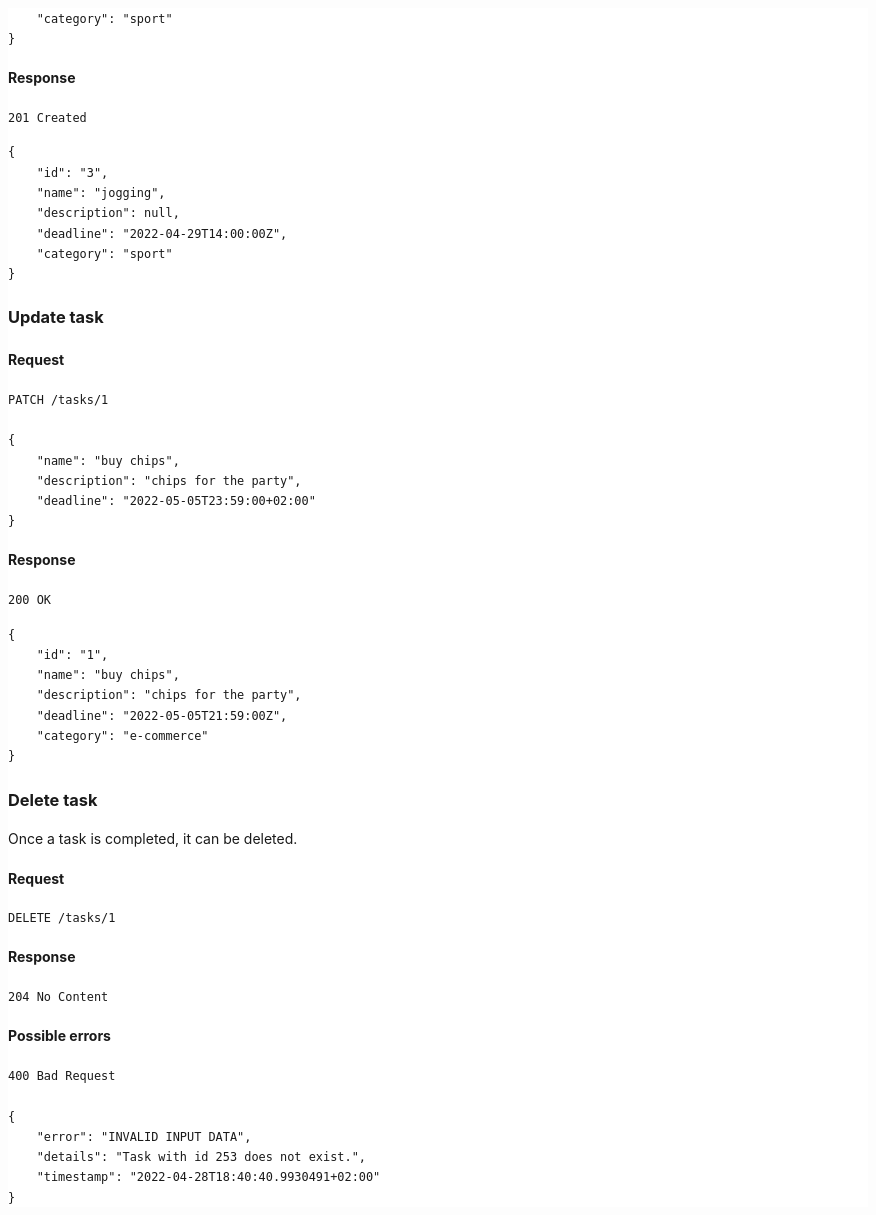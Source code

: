 ````
    "category": "sport"
}
````
#### Response
`201 Created`
```
{
    "id": "3",
    "name": "jogging",
    "description": null,
    "deadline": "2022-04-29T14:00:00Z",
    "category": "sport"
}
```
### Update task
#### Request
````
PATCH /tasks/1

{
    "name": "buy chips",
    "description": "chips for the party",
    "deadline": "2022-05-05T23:59:00+02:00"
}
````
#### Response
`200 OK`
````
{
    "id": "1",
    "name": "buy chips",
    "description": "chips for the party",
    "deadline": "2022-05-05T21:59:00Z",
    "category": "e-commerce"
}
````
### Delete task
Once a task is completed, it can be deleted.
#### Request
````
DELETE /tasks/1
````
#### Response
`204 No Content`
#### Possible errors
```
400 Bad Request

{
    "error": "INVALID INPUT DATA",
    "details": "Task with id 253 does not exist.",
    "timestamp": "2022-04-28T18:40:40.9930491+02:00"
}
```

